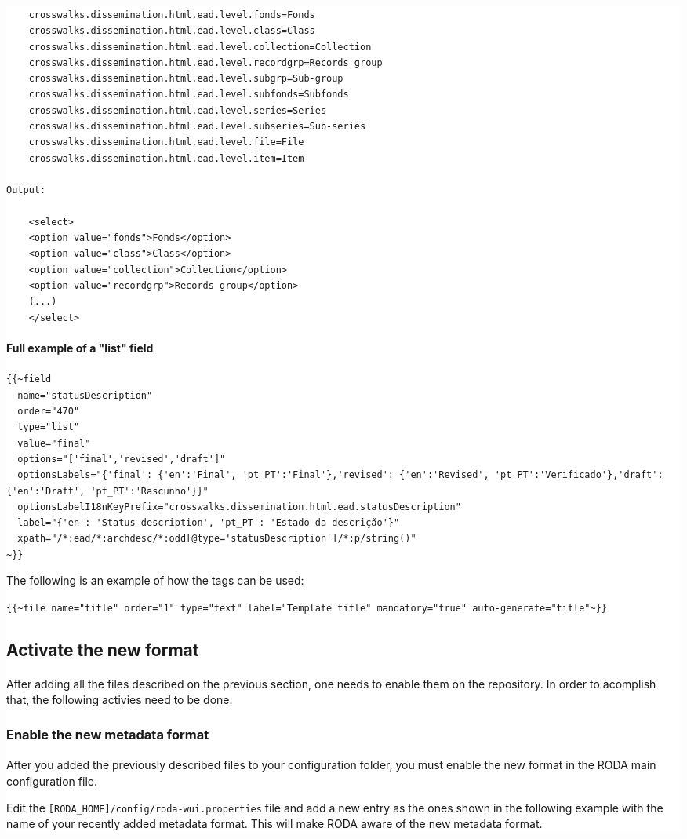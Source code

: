         crosswalks.dissemination.html.ead.level.fonds=Fonds
        crosswalks.dissemination.html.ead.level.class=Class
        crosswalks.dissemination.html.ead.level.collection=Collection
        crosswalks.dissemination.html.ead.level.recordgrp=Records group
        crosswalks.dissemination.html.ead.level.subgrp=Sub-group
        crosswalks.dissemination.html.ead.level.subfonds=Subfonds
        crosswalks.dissemination.html.ead.level.series=Series
        crosswalks.dissemination.html.ead.level.subseries=Sub-series
        crosswalks.dissemination.html.ead.level.file=File
        crosswalks.dissemination.html.ead.level.item=Item

    Output:  

        <select>
        <option value="fonds">Fonds</option>
        <option value="class">Class</option>
        <option value="collection">Collection</option>
        <option value="recordgrp">Records group</option>
        (...)
        </select>

#### Full example of a "list" field

    {{~field
      name="statusDescription"
      order="470"
      type="list"
      value="final"
      options="['final','revised','draft']"
      optionsLabels="{'final': {'en':'Final', 'pt_PT':'Final'},'revised': {'en':'Revised', 'pt_PT':'Verificado'},'draft': {'en':'Draft', 'pt_PT':'Rascunho'}}"
      optionsLabelI18nKeyPrefix="crosswalks.dissemination.html.ead.statusDescription"
      label="{'en': 'Status description', 'pt_PT': 'Estado da descrição'}"
      xpath="/*:ead/*:archdesc/*:odd[@type='statusDescription']/*:p/string()"
    ~}}

The following is an example of how the tags can be used:

    {{~file name="title" order="1" type="text" label="Template title" mandatory="true" auto-generate="title"~}}

## Activate the new format

After adding all the files described on the previous section, one needs to enable them on the repository. In order to acomplish that, the following activies need to be done.

### Enable the new metadata format

After you added the previously described files to your configuration folder, you must enable the new format in the RODA main configuration file.

Edit the `[RODA_HOME]/config/roda-wui.properties` file and add a new entry as the ones shown in the following example with the name of your recently added metadata format. This will make RODA aware of the new metadata format.

